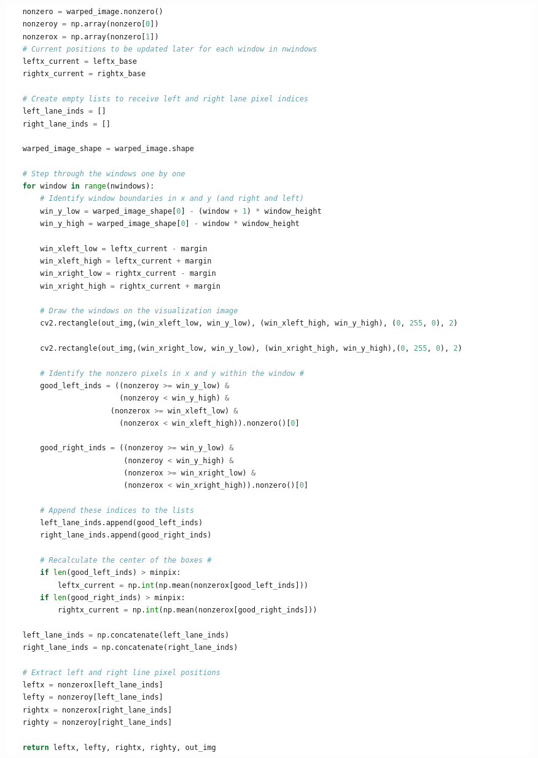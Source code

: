 ```python
    nonzero = warped_image.nonzero()
    nonzeroy = np.array(nonzero[0])
    nonzerox = np.array(nonzero[1])
    # Current positions to be updated later for each window in nwindows
    leftx_current = leftx_base
    rightx_current = rightx_base

    # Create empty lists to receive left and right lane pixel indices
    left_lane_inds = []
    right_lane_inds = []
    
    warped_image_shape = warped_image.shape
    
    # Step through the windows one by one
    for window in range(nwindows):
        # Identify window boundaries in x and y (and right and left)
        win_y_low = warped_image_shape[0] - (window + 1) * window_height
        win_y_high = warped_image_shape[0] - window * window_height
        
        win_xleft_low = leftx_current - margin
        win_xleft_high = leftx_current + margin
        win_xright_low = rightx_current - margin
        win_xright_high = rightx_current + margin
        
        # Draw the windows on the visualization image
        cv2.rectangle(out_img,(win_xleft_low, win_y_low), (win_xleft_high, win_y_high), (0, 255, 0), 2) 
        
        cv2.rectangle(out_img,(win_xright_low, win_y_low), (win_xright_high, win_y_high),(0, 255, 0), 2) 
        
        # Identify the nonzero pixels in x and y within the window #
        good_left_inds = ((nonzeroy >= win_y_low) & 
                          (nonzeroy < win_y_high) & 
                        (nonzerox >= win_xleft_low) &  
                          (nonzerox < win_xleft_high)).nonzero()[0]
        
        good_right_inds = ((nonzeroy >= win_y_low) &
                           (nonzeroy < win_y_high) & 
                           (nonzerox >= win_xright_low) &
                           (nonzerox < win_xright_high)).nonzero()[0]
        
        # Append these indices to the lists
        left_lane_inds.append(good_left_inds)
        right_lane_inds.append(good_right_inds)
        
        # Recalculate the center of the boxes #
        if len(good_left_inds) > minpix:
            leftx_current = np.int(np.mean(nonzerox[good_left_inds]))
        if len(good_right_inds) > minpix:        
            rightx_current = np.int(np.mean(nonzerox[good_right_inds]))
            
    left_lane_inds = np.concatenate(left_lane_inds)
    right_lane_inds = np.concatenate(right_lane_inds)
    
    # Extract left and right line pixel positions
    leftx = nonzerox[left_lane_inds]
    lefty = nonzeroy[left_lane_inds] 
    rightx = nonzerox[right_lane_inds]
    righty = nonzeroy[right_lane_inds]

    return leftx, lefty, rightx, righty, out_img
```